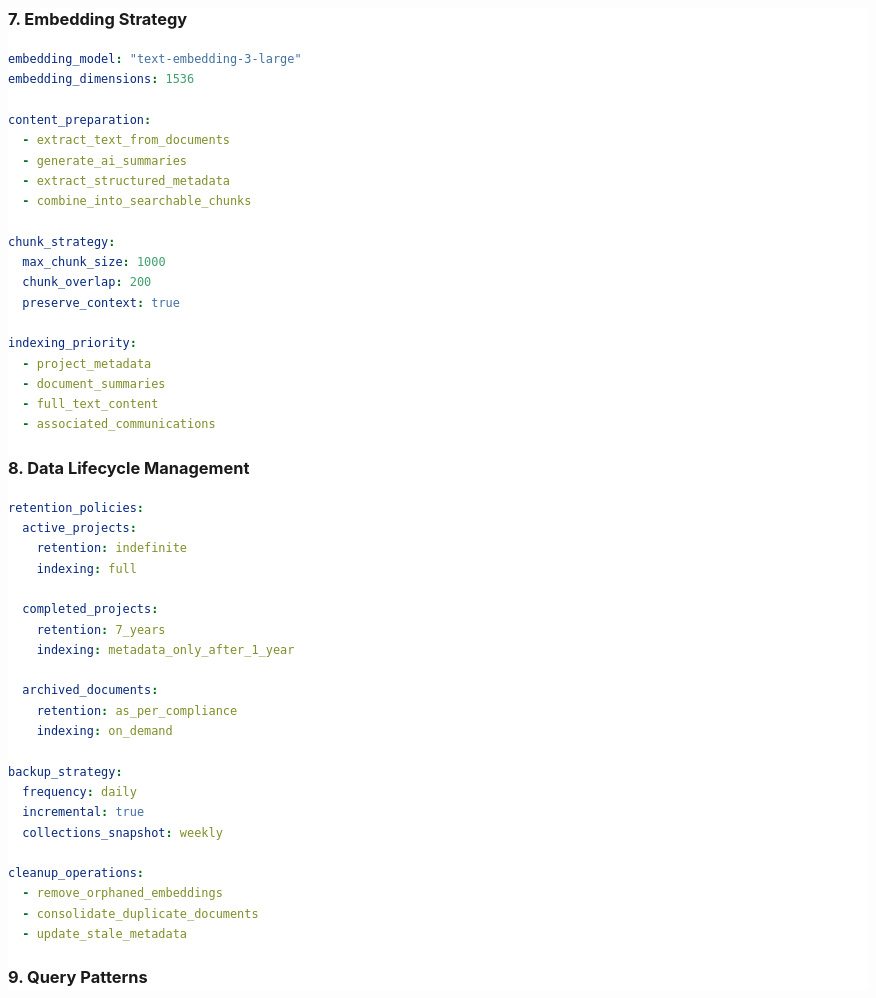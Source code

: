 ### 7. Embedding Strategy

```yaml
embedding_model: "text-embedding-3-large"
embedding_dimensions: 1536

content_preparation:
  - extract_text_from_documents
  - generate_ai_summaries
  - extract_structured_metadata
  - combine_into_searchable_chunks

chunk_strategy:
  max_chunk_size: 1000
  chunk_overlap: 200
  preserve_context: true
  
indexing_priority:
  - project_metadata
  - document_summaries
  - full_text_content
  - associated_communications
```

### 8. Data Lifecycle Management

```yaml
retention_policies:
  active_projects:
    retention: indefinite
    indexing: full
    
  completed_projects:
    retention: 7_years
    indexing: metadata_only_after_1_year
    
  archived_documents:
    retention: as_per_compliance
    indexing: on_demand
    
backup_strategy:
  frequency: daily
  incremental: true
  collections_snapshot: weekly
  
cleanup_operations:
  - remove_orphaned_embeddings
  - consolidate_duplicate_documents
  - update_stale_metadata
```

### 9. Query Patterns
